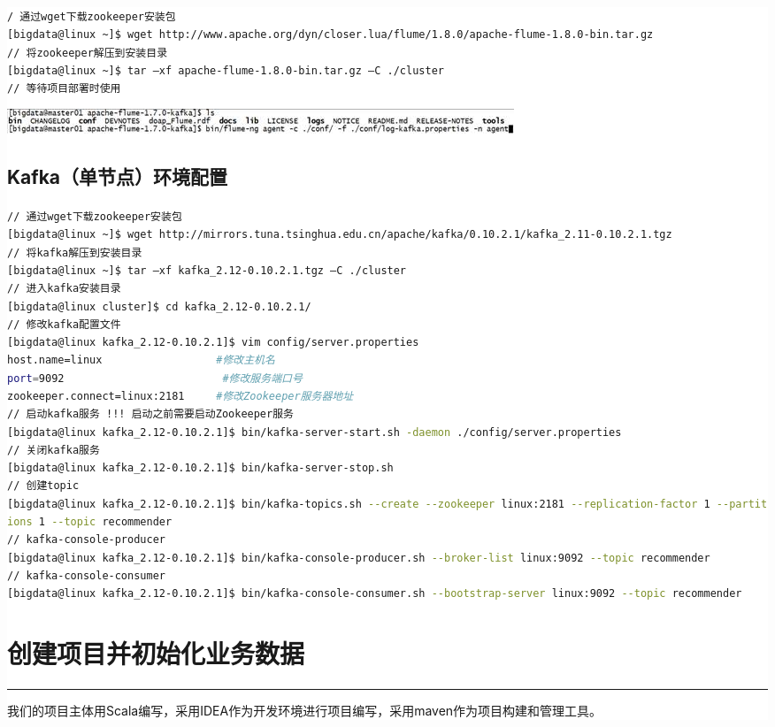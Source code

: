 ```bash
/ 通过wget下载zookeeper安装包
[bigdata@linux ~]$ wget http://www.apache.org/dyn/closer.lua/flume/1.8.0/apache-flume-1.8.0-bin.tar.gz
// 将zookeeper解压到安装目录
[bigdata@linux ~]$ tar –xf apache-flume-1.8.0-bin.tar.gz –C ./cluster
// 等待项目部署时使用
```

![img](电商推荐系统.assets/clip_image002-16526867501382.jpg)



## Kafka（单节点）环境配置

```bash
// 通过wget下载zookeeper安装包
[bigdata@linux ~]$ wget http://mirrors.tuna.tsinghua.edu.cn/apache/kafka/0.10.2.1/kafka_2.11-0.10.2.1.tgz 
// 将kafka解压到安装目录
[bigdata@linux ~]$ tar –xf kafka_2.12-0.10.2.1.tgz –C ./cluster
// 进入kafka安装目录
[bigdata@linux cluster]$ cd kafka_2.12-0.10.2.1/   
// 修改kafka配置文件
[bigdata@linux kafka_2.12-0.10.2.1]$ vim config/server.properties
host.name=linux                  #修改主机名
port=9092                         #修改服务端口号
zookeeper.connect=linux:2181     #修改Zookeeper服务器地址
// 启动kafka服务 !!! 启动之前需要启动Zookeeper服务
[bigdata@linux kafka_2.12-0.10.2.1]$ bin/kafka-server-start.sh -daemon ./config/server.properties
// 关闭kafka服务
[bigdata@linux kafka_2.12-0.10.2.1]$ bin/kafka-server-stop.sh
// 创建topic
[bigdata@linux kafka_2.12-0.10.2.1]$ bin/kafka-topics.sh --create --zookeeper linux:2181 --replication-factor 1 --partitions 1 --topic recommender
// kafka-console-producer
[bigdata@linux kafka_2.12-0.10.2.1]$ bin/kafka-console-producer.sh --broker-list linux:9092 --topic recommender
// kafka-console-consumer
[bigdata@linux kafka_2.12-0.10.2.1]$ bin/kafka-console-consumer.sh --bootstrap-server linux:9092 --topic recommender
```



# 创建项目并初始化业务数据

---

我们的项目主体用Scala编写，采用IDEA作为开发环境进行项目编写，采用maven作为项目构建和管理工具。

